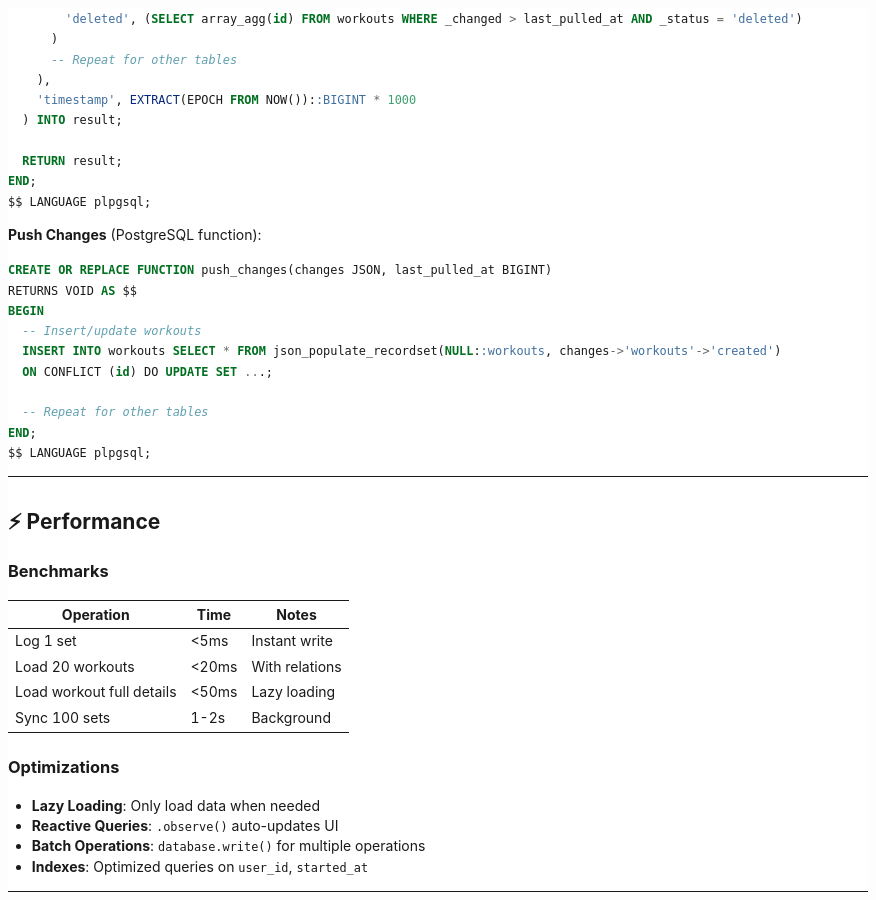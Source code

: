 ```sql
        'deleted', (SELECT array_agg(id) FROM workouts WHERE _changed > last_pulled_at AND _status = 'deleted')
      )
      -- Repeat for other tables
    ),
    'timestamp', EXTRACT(EPOCH FROM NOW())::BIGINT * 1000
  ) INTO result;

  RETURN result;
END;
$$ LANGUAGE plpgsql;
```

**Push Changes** (PostgreSQL function):

```sql
CREATE OR REPLACE FUNCTION push_changes(changes JSON, last_pulled_at BIGINT)
RETURNS VOID AS $$
BEGIN
  -- Insert/update workouts
  INSERT INTO workouts SELECT * FROM json_populate_recordset(NULL::workouts, changes->'workouts'->'created')
  ON CONFLICT (id) DO UPDATE SET ...;

  -- Repeat for other tables
END;
$$ LANGUAGE plpgsql;
```

---

## ⚡ Performance

### Benchmarks

| Operation                 | Time  | Notes          |
| ------------------------- | ----- | -------------- |
| Log 1 set                 | <5ms  | Instant write  |
| Load 20 workouts          | <20ms | With relations |
| Load workout full details | <50ms | Lazy loading   |
| Sync 100 sets             | 1-2s  | Background     |

### Optimizations

- **Lazy Loading**: Only load data when needed
- **Reactive Queries**: `.observe()` auto-updates UI
- **Batch Operations**: `database.write()` for multiple operations
- **Indexes**: Optimized queries on `user_id`, `started_at`

---